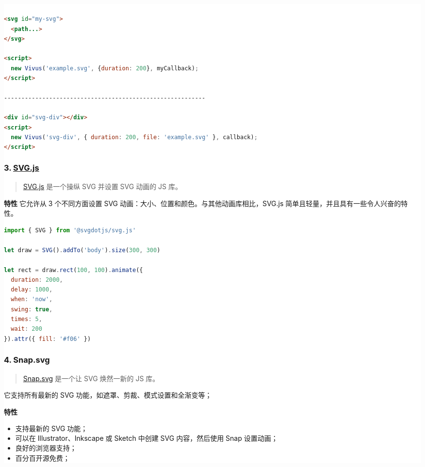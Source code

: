 
```html

<svg id="my-svg">
  <path...>
</svg>

<script>
  new Vivus('example.svg', {duration: 200}, myCallback);
</script>

----------------------------------------------------------

<div id="svg-div"></div>
<script>
  new Vivus('svg-div', { duration: 200, file: 'example.svg' }, callback);
</script>

```

### 3. [SVG.js](https://svgjs.dev/docs/3.0/)

> [SVG.js](https://svgjs.dev/docs/3.0/) 是一个操纵 SVG 并设置 SVG 动画的 JS 库。


**特性**
它允许从 3 个不同方面设置 SVG 动画：大小、位置和颜色。与其他动画库相比，SVG.js 简单且轻量，并且具有一些令人兴奋的特性。


```jsx
import { SVG } from '@svgdotjs/svg.js'

let draw = SVG().addTo('body').size(300, 300)

let rect = draw.rect(100, 100).animate({
  duration: 2000,
  delay: 1000,
  when: 'now',
  swing: true,
  times: 5,
  wait: 200
}).attr({ fill: '#f06' })

```

### 4. Snap.svg


> [Snap.svg](http://snapsvg.io) 是一个让 SVG 焕然一新的 JS 库。

它支持所有最新的 SVG 功能，如遮罩、剪裁、模式设置和全渐变等；

**特性**

-   支持最新的 SVG 功能；
-   可以在 Illustrator、Inkscape 或 Sketch 中创建 SVG 内容，然后使用 Snap 设置动画；
-   良好的浏览器支持；
-   百分百开源免费；
